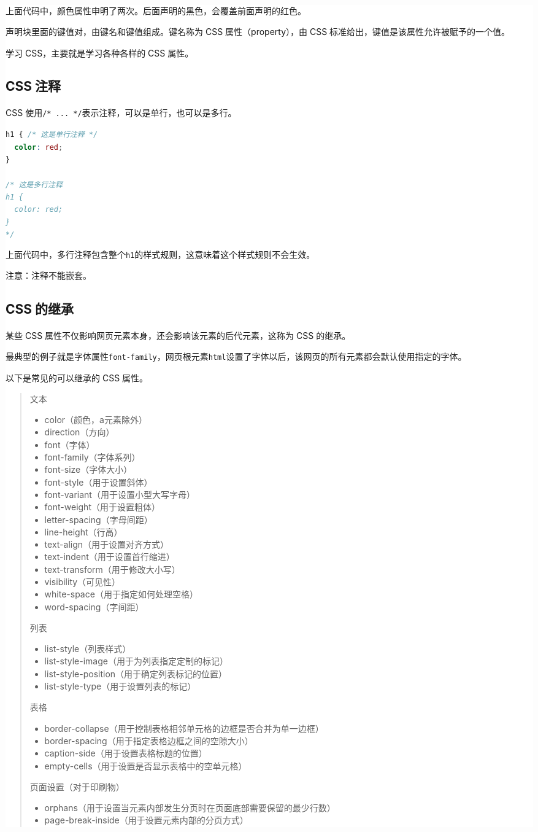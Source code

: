 上面代码中，颜色属性申明了两次。后面声明的黑色，会覆盖前面声明的红色。

声明块里面的键值对，由键名和键值组成。键名称为 CSS 属性（property），由 CSS 标准给出，键值是该属性允许被赋予的一个值。

学习 CSS，主要就是学习各种各样的 CSS 属性。

## CSS 注释

CSS 使用`/* ... */`表示注释，可以是单行，也可以是多行。

```css
h1 { /* 这是单行注释 */
  color: red;
}

/* 这是多行注释
h1 {
  color: red;
}
*/
```

上面代码中，多行注释包含整个`h1`的样式规则，这意味着这个样式规则不会生效。

注意：注释不能嵌套。

## CSS 的继承

某些 CSS 属性不仅影响网页元素本身，还会影响该元素的后代元素，这称为 CSS 的继承。

最典型的例子就是字体属性`font-family`，网页根元素`html`设置了字体以后，该网页的所有元素都会默认使用指定的字体。

以下是常见的可以继承的 CSS 属性。

> 文本
> - color（颜色，a元素除外）
> - direction（方向）
> - font（字体）
> - font-family（字体系列）
> - font-size（字体大小）
> - font-style（用于设置斜体）
> - font-variant（用于设置小型大写字母）
> - font-weight（用于设置粗体）
> - letter-spacing（字母间距）
> - line-height（行高）
> - text-align（用于设置对齐方式）
> - text-indent（用于设置首行缩进）
> - text-transform（用于修改大小写）
> - visibility（可见性）
> - white-space（用于指定如何处理空格）
> - word-spacing（字间距）
>
> 列表
> - list-style（列表样式）
> - list-style-image（用于为列表指定定制的标记）
> - list-style-position（用于确定列表标记的位置）
> - list-style-type（用于设置列表的标记）
>
> 表格
> - border-collapse（用于控制表格相邻单元格的边框是否合并为单一边框）
> - border-spacing（用于指定表格边框之间的空隙大小）
> - caption-side（用于设置表格标题的位置）
> - empty-cells（用于设置是否显示表格中的空单元格）
>
> 页面设置（对于印刷物）
> - orphans（用于设置当元素内部发生分页时在页面底部需要保留的最少行数）
> - page-break-inside（用于设置元素内部的分页方式）